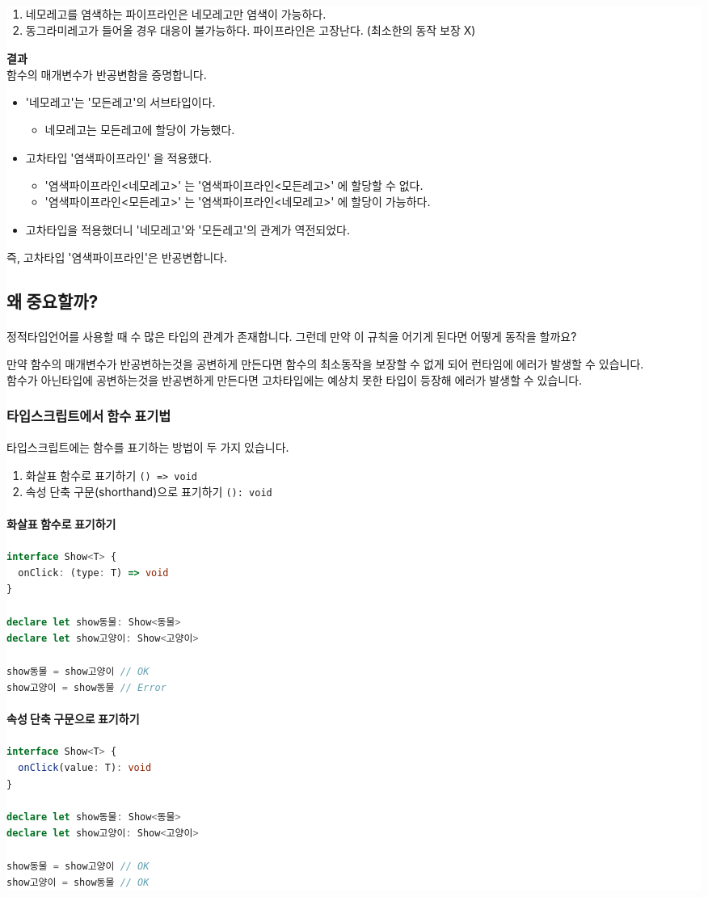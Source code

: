 1. 네모레고를 염색하는 파이프라인은 네모레고만 염색이 가능하다.
2. 동그라미레고가 들어올 경우 대응이 불가능하다. 파이프라인은 고장난다. (최소한의 동작 보장 X)

**결과**  
함수의 매개변수가 반공변함을 증명합니다.

- '네모레고'는 '모든레고'의 서브타입이다.

  - 네모레고는 모든레고에 할당이 가능했다.

- 고차타입 '염색파이프라인' 을 적용했다.

  - '염색파이프라인<네모레고>' 는 '염색파이프라인<모든레고>' 에 할당할 수 없다.
  - '염색파이프라인<모든레고>' 는 '염색파이프라인<네모레고>' 에 할당이 가능하다.

- 고차타입을 적용했더니 '네모레고'와 '모든레고'의 관계가 역전되었다.

즉, 고차타입 '염색파이프라인'은 반공변합니다.

## 왜 중요할까?

정적타입언어를 사용할 때 수 많은 타입의 관계가 존재합니다. 그런데 만약 이 규칙을 어기게 된다면 어떻게 동작을 할까요?

만약 함수의 매개변수가 반공변하는것을 공변하게 만든다면 함수의 최소동작을 보장할 수 없게 되어 런타임에 에러가 발생할 수 있습니다.  
함수가 아닌타입에 공변하는것을 반공변하게 만든다면 고차타입에는 예상치 못한 타입이 등장해 에러가 발생할 수 있습니다.

### 타입스크립트에서 함수 표기법

타입스크립트에는 함수를 표기하는 방법이 두 가지 있습니다.

1. 화살표 함수로 표기하기 `() => void`
2. 속성 단축 구문(shorthand)으로 표기하기 `(): void`

#### 화살표 함수로 표기하기

```ts
interface Show<T> {
  onClick: (type: T) => void
}

declare let show동물: Show<동물>
declare let show고양이: Show<고양이>

show동물 = show고양이 // OK
show고양이 = show동물 // Error
```

#### 속성 단축 구문으로 표기하기

```ts
interface Show<T> {
  onClick(value: T): void
}

declare let show동물: Show<동물>
declare let show고양이: Show<고양이>

show동물 = show고양이 // OK
show고양이 = show동물 // OK
```
